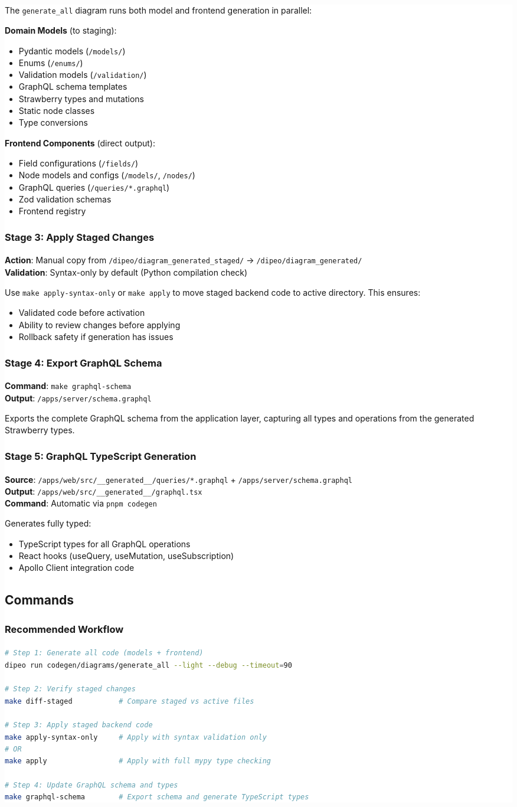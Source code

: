 The `generate_all` diagram runs both model and frontend generation in parallel:

**Domain Models** (to staging):
- Pydantic models (`/models/`)
- Enums (`/enums/`)
- Validation models (`/validation/`)
- GraphQL schema templates
- Strawberry types and mutations
- Static node classes
- Type conversions

**Frontend Components** (direct output):
- Field configurations (`/fields/`)
- Node models and configs (`/models/`, `/nodes/`)
- GraphQL queries (`/queries/*.graphql`)
- Zod validation schemas
- Frontend registry

### Stage 3: Apply Staged Changes

**Action**: Manual copy from `/dipeo/diagram_generated_staged/` → `/dipeo/diagram_generated/`  
**Validation**: Syntax-only by default (Python compilation check)

Use `make apply-syntax-only` or `make apply` to move staged backend code to active directory. This ensures:
- Validated code before activation
- Ability to review changes before applying
- Rollback safety if generation has issues

### Stage 4: Export GraphQL Schema

**Command**: `make graphql-schema`  
**Output**: `/apps/server/schema.graphql`

Exports the complete GraphQL schema from the application layer, capturing all types and operations from the generated Strawberry types.

### Stage 5: GraphQL TypeScript Generation

**Source**: `/apps/web/src/__generated__/queries/*.graphql` + `/apps/server/schema.graphql`  
**Output**: `/apps/web/src/__generated__/graphql.tsx`  
**Command**: Automatic via `pnpm codegen`

Generates fully typed:
- TypeScript types for all GraphQL operations
- React hooks (useQuery, useMutation, useSubscription)
- Apollo Client integration code

## Commands

### Recommended Workflow

```bash
# Step 1: Generate all code (models + frontend)
dipeo run codegen/diagrams/generate_all --light --debug --timeout=90

# Step 2: Verify staged changes
make diff-staged           # Compare staged vs active files

# Step 3: Apply staged backend code
make apply-syntax-only     # Apply with syntax validation only
# OR
make apply                 # Apply with full mypy type checking

# Step 4: Update GraphQL schema and types
make graphql-schema        # Export schema and generate TypeScript types
```